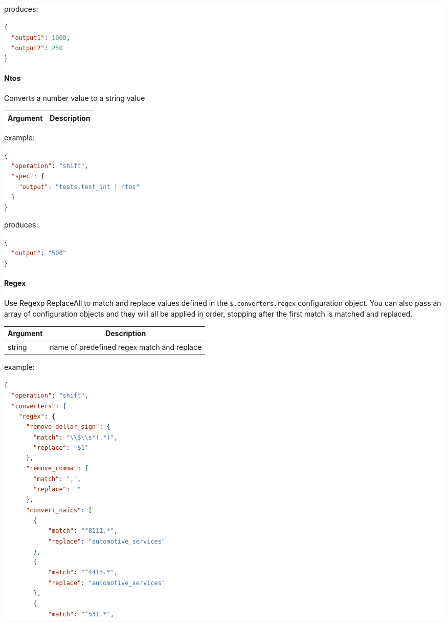 produces:
```json
{
  "output1": 1000,
  "output2": 250
}
```

#### Ntos ####

Converts a number value to a string value

Argument | Description
---------|------------

example:
```json
{
  "operation": "shift",
  "spec": {
    "output": "tests.test_int | ntos"
  }
}
```

produces:
```json
{
  "output": "500"
}
```

#### Regex ####

Use Regexp ReplaceAll to match and replace values defined in the `$.converters.regex` configuration object. You can
also pass an array of configuration objects and they will all be applied in order, stopping after the first match is matched and replaced.

Argument | Description
---------|------------
string   | name of predefined regex match and replace

example:
```json
{
  "operation": "shift",
  "converters": {
    "regex": {
      "remove_dollar_sign": {
        "match": "\\$\\s*(.*)",
        "replace": "$1"
      },
      "remove_comma": {
        "match": ",",
        "replace": ""
      },
      "convert_naics": [
      	{
      		"match": "^8111.*",
       		"replace": "automotive_services"
      	},
      	{
      		"match": "^4413.*",
       		"replace": "automotive_services"
      	},
      	{
      		"match": "^531.*",
```